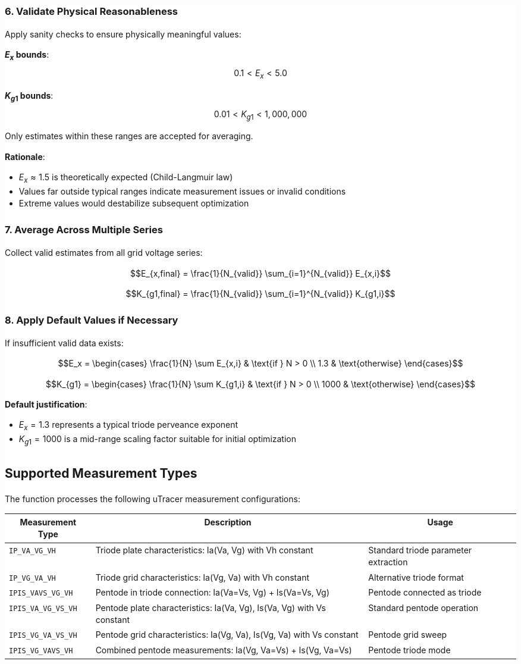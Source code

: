 ### 6. Validate Physical Reasonableness

Apply sanity checks to ensure physically meaningful values:

**$E_x$ bounds**:
$$0.1 < E_x < 5.0$$

**$K_{g1}$ bounds**:
$$0.01 < K_{g1} < 1,000,000$$

Only estimates within these ranges are accepted for averaging.

**Rationale**:
- $E_x \approx 1.5$ is theoretically expected (Child-Langmuir law)
- Values far outside typical ranges indicate measurement issues or invalid conditions
- Extreme values would destabilize subsequent optimization

### 7. Average Across Multiple Series

Collect valid estimates from all grid voltage series:

$$E_{x,final} = \frac{1}{N_{valid}} \sum_{i=1}^{N_{valid}} E_{x,i}$$

$$K_{g1,final} = \frac{1}{N_{valid}} \sum_{i=1}^{N_{valid}} K_{g1,i}$$

### 8. Apply Default Values if Necessary

If insufficient valid data exists:

$$E_x = \begin{cases} 
\frac{1}{N} \sum E_{x,i} & \text{if } N > 0 \\ 
1.3 & \text{otherwise}
\end{cases}$$

$$K_{g1} = \begin{cases} 
\frac{1}{N} \sum K_{g1,i} & \text{if } N > 0 \\ 
1000 & \text{otherwise}
\end{cases}$$

**Default justification**:
- $E_x = 1.3$ represents a typical triode perveance exponent
- $K_{g1} = 1000$ is a mid-range scaling factor suitable for initial optimization

## Supported Measurement Types

The function processes the following uTracer measurement configurations:

| Measurement Type | Description | Usage |
|------------------|-------------|-------|
| `IP_VA_VG_VH` | Triode plate characteristics: Ia(Va, Vg) with Vh constant | Standard triode parameter extraction |
| `IP_VG_VA_VH` | Triode grid characteristics: Ia(Vg, Va) with Vh constant | Alternative triode format |
| `IPIS_VAVS_VG_VH` | Pentode in triode connection: Ia(Va=Vs, Vg) + Is(Va=Vs, Vg) | Pentode connected as triode |
| `IPIS_VA_VG_VS_VH` | Pentode plate characteristics: Ia(Va, Vg), Is(Va, Vg) with Vs constant | Standard pentode operation |
| `IPIS_VG_VA_VS_VH` | Pentode grid characteristics: Ia(Vg, Va), Is(Vg, Va) with Vs constant | Pentode grid sweep |
| `IPIS_VG_VAVS_VH` | Combined pentode measurements: Ia(Vg, Va=Vs) + Is(Vg, Va=Vs) | Pentode triode mode |
